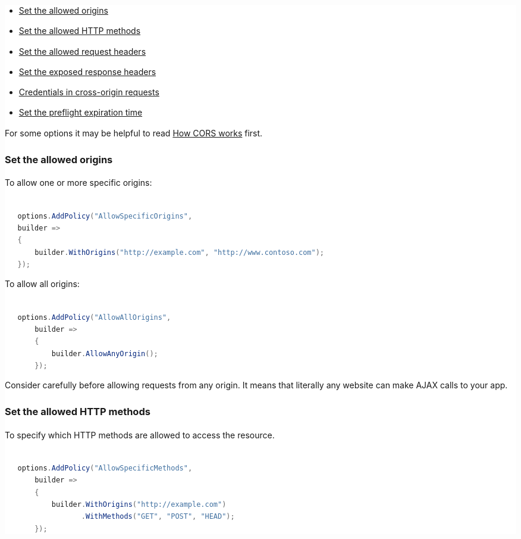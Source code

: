 * [Set the allowed origins](#set-the-allowed-origins)

* [Set the allowed HTTP methods](#set-the-allowed-http-methods)

* [Set the allowed request headers](#set-the-allowed-request-headers)

* [Set the exposed response headers](#set-the-exposed-response-headers)

* [Credentials in cross-origin requests](#credentials-in-cross-origin-requests)

* [Set the preflight expiration time](#set-the-preflight-expiration-time)

For some options it may be helpful to read [How CORS works](#how-cors-works) first.

### Set the allowed origins

To allow one or more specific origins:



````csharp

   options.AddPolicy("AllowSpecificOrigins",
   builder =>
   {
       builder.WithOrigins("http://example.com", "http://www.contoso.com");
   });

   ````

To allow all origins:



````csharp

   options.AddPolicy("AllowAllOrigins",
       builder =>
       {
           builder.AllowAnyOrigin();
       });

   ````

Consider carefully before allowing requests from any origin. It means that literally any website can make AJAX calls to your app.

### Set the allowed HTTP methods

To specify which HTTP methods are allowed to access the resource.



````csharp

   options.AddPolicy("AllowSpecificMethods",
       builder =>
       {
           builder.WithOrigins("http://example.com")
                  .WithMethods("GET", "POST", "HEAD");
       });

   ````
